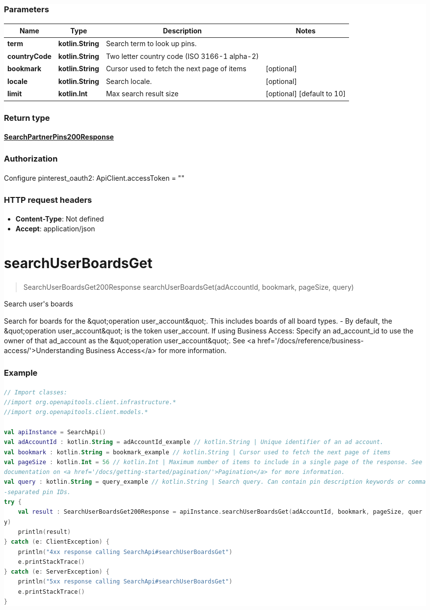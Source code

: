 ### Parameters

Name | Type | Description  | Notes
------------- | ------------- | ------------- | -------------
 **term** | **kotlin.String**| Search term to look up pins. |
 **countryCode** | **kotlin.String**| Two letter country code (ISO 3166-1 alpha-2) |
 **bookmark** | **kotlin.String**| Cursor used to fetch the next page of items | [optional]
 **locale** | **kotlin.String**| Search locale. | [optional]
 **limit** | **kotlin.Int**| Max search result size | [optional] [default to 10]

### Return type

[**SearchPartnerPins200Response**](SearchPartnerPins200Response.md)

### Authorization


Configure pinterest_oauth2:
    ApiClient.accessToken = ""

### HTTP request headers

 - **Content-Type**: Not defined
 - **Accept**: application/json

<a id="searchUserBoardsGet"></a>
# **searchUserBoardsGet**
> SearchUserBoardsGet200Response searchUserBoardsGet(adAccountId, bookmark, pageSize, query)

Search user&#39;s boards

Search for boards for the \&quot;operation user_account\&quot;. This includes boards of all board types. - By default, the \&quot;operation user_account\&quot; is the token user_account.  If using Business Access: Specify an ad_account_id to use the owner of that ad_account as the \&quot;operation user_account\&quot;. See &lt;a href&#x3D;&#39;/docs/reference/business-access/&#39;&gt;Understanding Business Access&lt;/a&gt; for more information.

### Example
```kotlin
// Import classes:
//import org.openapitools.client.infrastructure.*
//import org.openapitools.client.models.*

val apiInstance = SearchApi()
val adAccountId : kotlin.String = adAccountId_example // kotlin.String | Unique identifier of an ad account.
val bookmark : kotlin.String = bookmark_example // kotlin.String | Cursor used to fetch the next page of items
val pageSize : kotlin.Int = 56 // kotlin.Int | Maximum number of items to include in a single page of the response. See documentation on <a href='/docs/getting-started/pagination/'>Pagination</a> for more information.
val query : kotlin.String = query_example // kotlin.String | Search query. Can contain pin description keywords or comma-separated pin IDs.
try {
    val result : SearchUserBoardsGet200Response = apiInstance.searchUserBoardsGet(adAccountId, bookmark, pageSize, query)
    println(result)
} catch (e: ClientException) {
    println("4xx response calling SearchApi#searchUserBoardsGet")
    e.printStackTrace()
} catch (e: ServerException) {
    println("5xx response calling SearchApi#searchUserBoardsGet")
    e.printStackTrace()
}
```